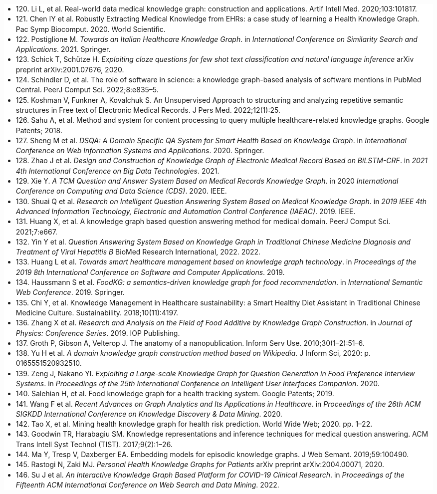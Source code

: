 * <a id="ref-119"></a>120. Li L, et al. Real-world data medical knowledge graph: construction and applications. Artif Intell Med. 2020;103:101817.
* <a id="ref-120"></a>121. Chen IY et al. Robustly Extracting Medical Knowledge from EHRs: a case study of learning a Health Knowledge Graph. Pac Symp Biocomput. 2020. World Scientific.
* <a id="ref-121"></a>122. Postiglione M. *Towards an Italian Healthcare Knowledge Graph*. in *International Conference on Similarity Search and Applications*. 2021. Springer.
* <a id="ref-122"></a>123. Schick T, Schütze H. *Exploiting cloze questions for few shot text classification and natural language inference* arXiv preprint arXiv:2001.07676, 2020.
* <a id="ref-123"></a>124. Schindler D, et al. The role of software in science: a knowledge graph-based analysis of software mentions in PubMed Central. PeerJ Comput Sci. 2022;8:e835–5.
* <a id="ref-124"></a>125. Koshman V, Funkner A, Kovalchuk S. An Unsupervised Approach to structuring and analyzing repetitive semantic structures in Free text of Electronic Medical Records. J Pers Med. 2022;12(1):25.
* <a id="ref-125"></a>126. Sahu A, et al. Method and system for content processing to query multiple healthcare-related knowledge graphs. Google Patents; 2018.
* <a id="ref-126"></a>127. Sheng M et al. *DSQA: A Domain Specific QA System for Smart Health Based on Knowledge Graph*. in *International Conference on Web Information Systems and Applications*. 2020. Springer.
* <a id="ref-127"></a>128. Zhao J et al. *Design and Construction of Knowledge Graph of Electronic Medical Record Based on BiLSTM-CRF*. in *2021 4th International Conference on Big Data Technologies*. 2021.
* <a id="ref-128"></a>129. Xie Y. *A TCM Question and Answer System Based on Medical Records Knowledge Graph*. in 2020 *International Conference on Computing and Data Science (CDS)*. 2020. IEEE.
* <a id="ref-129"></a>130. Shuai Q et al. *Research on Intelligent Question Answering System Based on Medical Knowledge Graph*. in *2019 IEEE 4th Advanced Information Technology, Electronic and Automation Control Conference (IAEAC)*. 2019. IEEE.
* <a id="ref-130"></a>131. Huang X, et al. A knowledge graph based question answering method for medical domain. PeerJ Comput Sci. 2021;7:e667.
* <a id="ref-131"></a>132. Yin Y et al. *Question Answering System Based on Knowledge Graph in Traditional Chinese Medicine Diagnosis and Treatment of Viral Hepatitis B* BioMed Research International, 2022. 2022.
* <a id="ref-132"></a>133. Huang L et al. *Towards smart healthcare management based on knowledge graph technology*. in *Proceedings of the 2019 8th International Conference on Software and Computer Applications*. 2019.
* <a id="ref-133"></a>134. Haussmann S et al. *FoodKG: a semantics-driven knowledge graph for food recommendation*. in *International Semantic Web Conference*. 2019. Springer.
* <a id="ref-134"></a>135. Chi Y, et al. Knowledge Management in Healthcare sustainability: a Smart Healthy Diet Assistant in Traditional Chinese Medicine Culture. Sustainability. 2018;10(11):4197.
* <a id="ref-135"></a>136. Zhang X et al. *Research and Analysis on the Field of Food Additive by Knowledge Graph Construction*. in *Journal of Physics: Conference Series*. 2019. IOP Publishing.
* <a id="ref-136"></a>137. Groth P, Gibson A, Velterop J. The anatomy of a nanopublication. Inform Serv Use. 2010;30(1–2):51–6.
* <a id="ref-137"></a>138. Yu H et al. *A domain knowledge graph construction method based on Wikipedia*. J Inform Sci, 2020: p. 0165551520932510.
* <a id="ref-138"></a>139. Zeng J, Nakano YI. *Exploiting a Large-scale Knowledge Graph for Question Generation in Food Preference Interview Systems*. in *Proceedings of the 25th International Conference on Intelligent User Interfaces Companion*. 2020.
* <a id="ref-139"></a>140. Salehian H, et al. Food knowledge graph for a health tracking system. Google Patents; 2019.
* <a id="ref-140"></a>141. Wang F et al. *Recent Advances on Graph Analytics and Its Applications in Healthcare*. in *Proceedings of the 26th ACM SIGKDD International Conference on Knowledge Discovery & Data Mining*. 2020.
* <a id="ref-141"></a>142. Tao X, et al. Mining health knowledge graph for health risk prediction. World Wide Web; 2020. pp. 1–22.
* <a id="ref-142"></a>143. Goodwin TR, Harabagiu SM. Knowledge representations and inference techniques for medical question answering. ACM Trans Intell Syst Technol (TIST). 2017;9(2):1–26.
* <a id="ref-143"></a>144. Ma Y, Tresp V, Daxberger EA. Embedding models for episodic knowledge graphs. J Web Semant. 2019;59:100490.
* <a id="ref-144"></a>145. Rastogi N, Zaki MJ. *Personal Health Knowledge Graphs for Patients* arXiv preprint arXiv:2004.00071, 2020.
* <a id="ref-145"></a>146. Su J et al. *An Interactive Knowledge Graph Based Platform for COVID-19 Clinical Research*. in *Proceedings of the Fifteenth ACM International Conference on Web Search and Data Mining*. 2022.